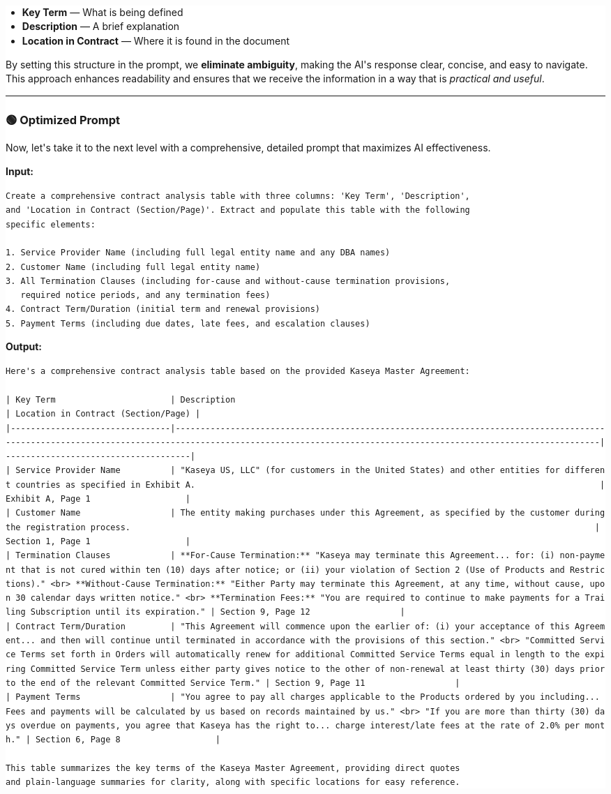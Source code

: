- **Key Term** — What is being defined
- **Description** — A brief explanation
- **Location in Contract** — Where it is found in the document

By setting this structure in the prompt, we **eliminate ambiguity**, making the AI's response clear, concise, and easy to navigate. This approach enhances readability and ensures that we receive the information in a way that is _practical and useful_.

---

### 🟢 Optimized Prompt

Now, let's take it to the next level with a comprehensive, detailed prompt that maximizes AI effectiveness.

**Input:**

```
Create a comprehensive contract analysis table with three columns: 'Key Term', 'Description',
and 'Location in Contract (Section/Page)'. Extract and populate this table with the following
specific elements:

1. Service Provider Name (including full legal entity name and any DBA names)
2. Customer Name (including full legal entity name)
3. All Termination Clauses (including for-cause and without-cause termination provisions,
   required notice periods, and any termination fees)
4. Contract Term/Duration (initial term and renewal provisions)
5. Payment Terms (including due dates, late fees, and escalation clauses)
```

**Output:**

```
Here's a comprehensive contract analysis table based on the provided Kaseya Master Agreement:

| Key Term                       | Description                                                                                                                                                                                                 | Location in Contract (Section/Page) |
|--------------------------------|-------------------------------------------------------------------------------------------------------------------------------------------------------------------------------------------------------------|-------------------------------------|
| Service Provider Name          | "Kaseya US, LLC" (for customers in the United States) and other entities for different countries as specified in Exhibit A.                                                                                 | Exhibit A, Page 1                   |
| Customer Name                  | The entity making purchases under this Agreement, as specified by the customer during the registration process.                                                                                             | Section 1, Page 1                   |
| Termination Clauses            | **For-Cause Termination:** "Kaseya may terminate this Agreement... for: (i) non-payment that is not cured within ten (10) days after notice; or (ii) your violation of Section 2 (Use of Products and Restrictions)." <br> **Without-Cause Termination:** "Either Party may terminate this Agreement, at any time, without cause, upon 30 calendar days written notice." <br> **Termination Fees:** "You are required to continue to make payments for a Trailing Subscription until its expiration." | Section 9, Page 12                  |
| Contract Term/Duration         | "This Agreement will commence upon the earlier of: (i) your acceptance of this Agreement... and then will continue until terminated in accordance with the provisions of this section." <br> "Committed Service Terms set forth in Orders will automatically renew for additional Committed Service Terms equal in length to the expiring Committed Service Term unless either party gives notice to the other of non-renewal at least thirty (30) days prior to the end of the relevant Committed Service Term." | Section 9, Page 11                  |
| Payment Terms                  | "You agree to pay all charges applicable to the Products ordered by you including... Fees and payments will be calculated by us based on records maintained by us." <br> "If you are more than thirty (30) days overdue on payments, you agree that Kaseya has the right to... charge interest/late fees at the rate of 2.0% per month." | Section 6, Page 8                   |

This table summarizes the key terms of the Kaseya Master Agreement, providing direct quotes
and plain-language summaries for clarity, along with specific locations for easy reference.
```